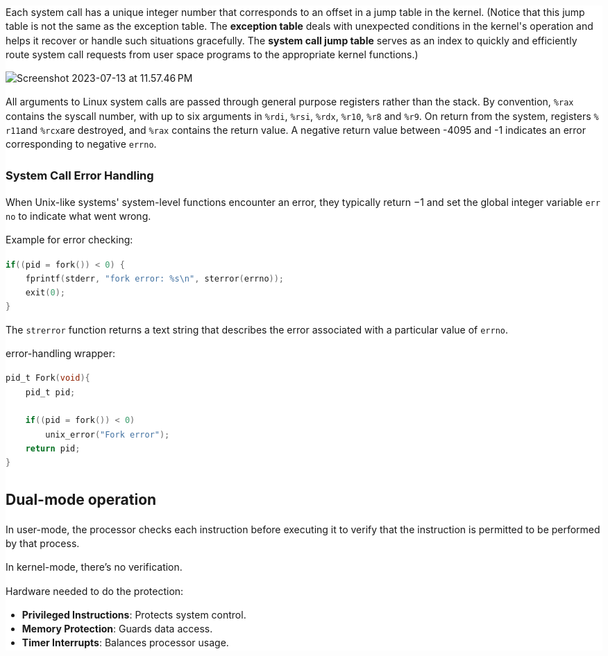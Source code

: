 Each system call has a unique integer number that corresponds to an offset in a jump table in the kernel. (Notice that this jump table is not the same as the exception table. The **exception table** deals with unexpected conditions in the kernel's operation and helps it recover or handle such situations gracefully. The **system call jump table** serves as an index to quickly and efficiently route system call requests from user space programs to the appropriate kernel functions.)

![Screenshot 2023-07-13 at 11.57.46 PM](https://p.ipic.vip/trbk4b.png)

All arguments to Linux system calls are passed through general purpose registers rather than the stack. By convention, `%rax` contains the syscall number, with up to six arguments in `%rdi`, `%rsi`, `%rdx`,  `%r10`, `%r8` and `%r9`. On return from the system, registers `%r11`and `%rcx`are destroyed, and `%rax` contains the return value. A negative return value between -4095 and -1 indicates an error corresponding to negative `errno`.

### System Call Error Handling

When Unix-like systems' system-level functions encounter an error, they typically return $-1$ and set the global integer variable `errno` to indicate what went wrong.

Example for error checking:

```c
if((pid = fork()) < 0) {
	fprintf(stderr, "fork error: %s\n", sterror(errno));
	exit(0);
}
```

The `strerror` function returns a text string that describes the error associated with a particular value of `errno`.

error-handling wrapper:

```c
pid_t Fork(void){
	pid_t pid;

	if((pid = fork()) < 0)
		unix_error("Fork error");
	return pid;
}
```

## Dual-mode operation

In user-mode, the processor checks each instruction before executing it to verify that the instruction is permitted to be performed by that process.

In kernel-mode, there’s no verification.

Hardware needed to do the protection:

* **Privileged Instructions**: Protects system control.
* **Memory Protection**: Guards data access.
* **Timer Interrupts**: Balances processor usage.
